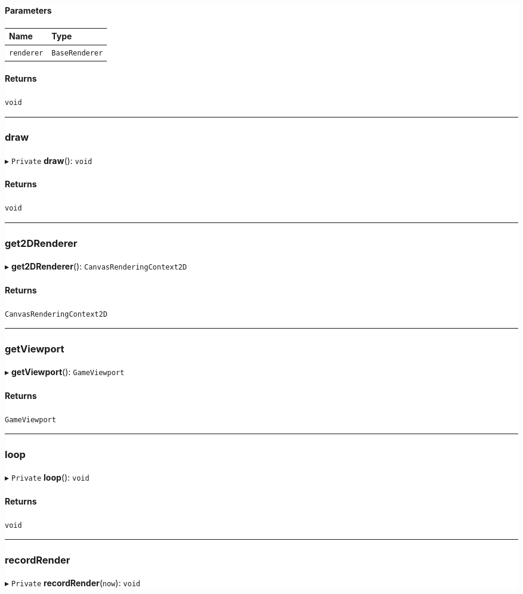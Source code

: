 #### Parameters

| Name       | Type           |
| :--------- | :------------- |
| `renderer` | `BaseRenderer` |

#### Returns

`void`

---

### draw

▸ `Private` **draw**(): `void`

#### Returns

`void`

---

### get2DRenderer

▸ **get2DRenderer**(): `CanvasRenderingContext2D`

#### Returns

`CanvasRenderingContext2D`

---

### getViewport

▸ **getViewport**(): `GameViewport`

#### Returns

`GameViewport`

---

### loop

▸ `Private` **loop**(): `void`

#### Returns

`void`

---

### recordRender

▸ `Private` **recordRender**(`now`): `void`
